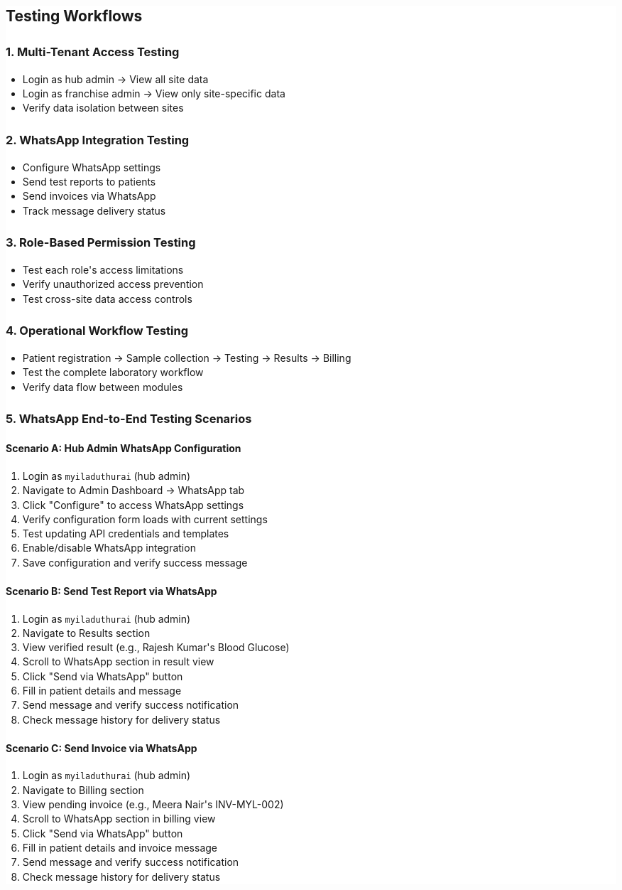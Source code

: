## Testing Workflows

### 1. Multi-Tenant Access Testing
- Login as hub admin → View all site data
- Login as franchise admin → View only site-specific data
- Verify data isolation between sites

### 2. WhatsApp Integration Testing
- Configure WhatsApp settings
- Send test reports to patients
- Send invoices via WhatsApp
- Track message delivery status

### 3. Role-Based Permission Testing
- Test each role's access limitations
- Verify unauthorized access prevention
- Test cross-site data access controls

### 4. Operational Workflow Testing
- Patient registration → Sample collection → Testing → Results → Billing
- Test the complete laboratory workflow
- Verify data flow between modules

### 5. WhatsApp End-to-End Testing Scenarios

#### Scenario A: Hub Admin WhatsApp Configuration
1. Login as `myiladuthurai` (hub admin)
2. Navigate to Admin Dashboard → WhatsApp tab
3. Click "Configure" to access WhatsApp settings
4. Verify configuration form loads with current settings
5. Test updating API credentials and templates
6. Enable/disable WhatsApp integration
7. Save configuration and verify success message

#### Scenario B: Send Test Report via WhatsApp
1. Login as `myiladuthurai` (hub admin)
2. Navigate to Results section
3. View verified result (e.g., Rajesh Kumar's Blood Glucose)
4. Scroll to WhatsApp section in result view
5. Click "Send via WhatsApp" button
6. Fill in patient details and message
7. Send message and verify success notification
8. Check message history for delivery status

#### Scenario C: Send Invoice via WhatsApp
1. Login as `myiladuthurai` (hub admin)
2. Navigate to Billing section
3. View pending invoice (e.g., Meera Nair's INV-MYL-002)
4. Scroll to WhatsApp section in billing view
5. Click "Send via WhatsApp" button
6. Fill in patient details and invoice message
7. Send message and verify success notification
8. Check message history for delivery status
